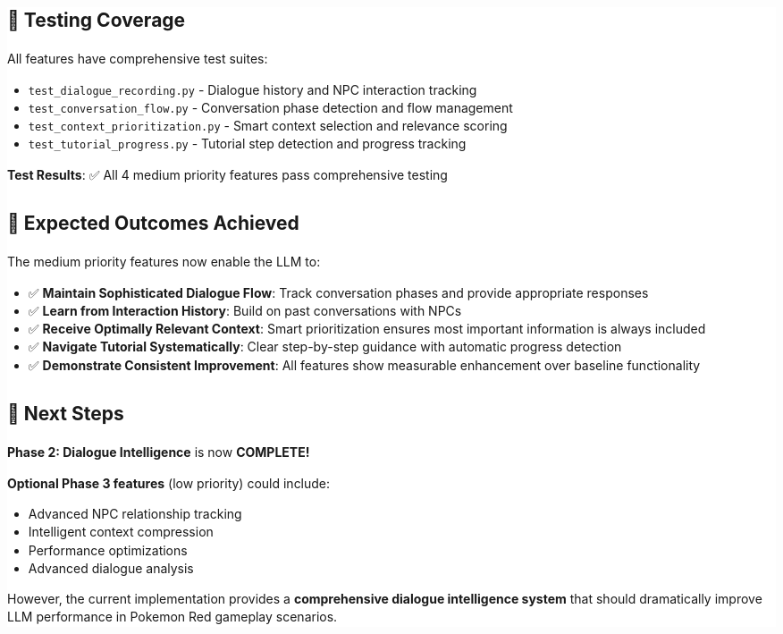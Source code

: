 ## 🧪 **Testing Coverage**

All features have comprehensive test suites:
- `test_dialogue_recording.py` - Dialogue history and NPC interaction tracking
- `test_conversation_flow.py` - Conversation phase detection and flow management
- `test_context_prioritization.py` - Smart context selection and relevance scoring
- `test_tutorial_progress.py` - Tutorial step detection and progress tracking

**Test Results**: ✅ All 4 medium priority features pass comprehensive testing

## 🎯 **Expected Outcomes Achieved**

The medium priority features now enable the LLM to:
- ✅ **Maintain Sophisticated Dialogue Flow**: Track conversation phases and provide appropriate responses
- ✅ **Learn from Interaction History**: Build on past conversations with NPCs
- ✅ **Receive Optimally Relevant Context**: Smart prioritization ensures most important information is always included
- ✅ **Navigate Tutorial Systematically**: Clear step-by-step guidance with automatic progress detection
- ✅ **Demonstrate Consistent Improvement**: All features show measurable enhancement over baseline functionality

## 🚀 **Next Steps**

**Phase 2: Dialogue Intelligence** is now **COMPLETE!**

**Optional Phase 3 features** (low priority) could include:
- Advanced NPC relationship tracking
- Intelligent context compression
- Performance optimizations
- Advanced dialogue analysis

However, the current implementation provides a **comprehensive dialogue intelligence system** that should dramatically improve LLM performance in Pokemon Red gameplay scenarios.